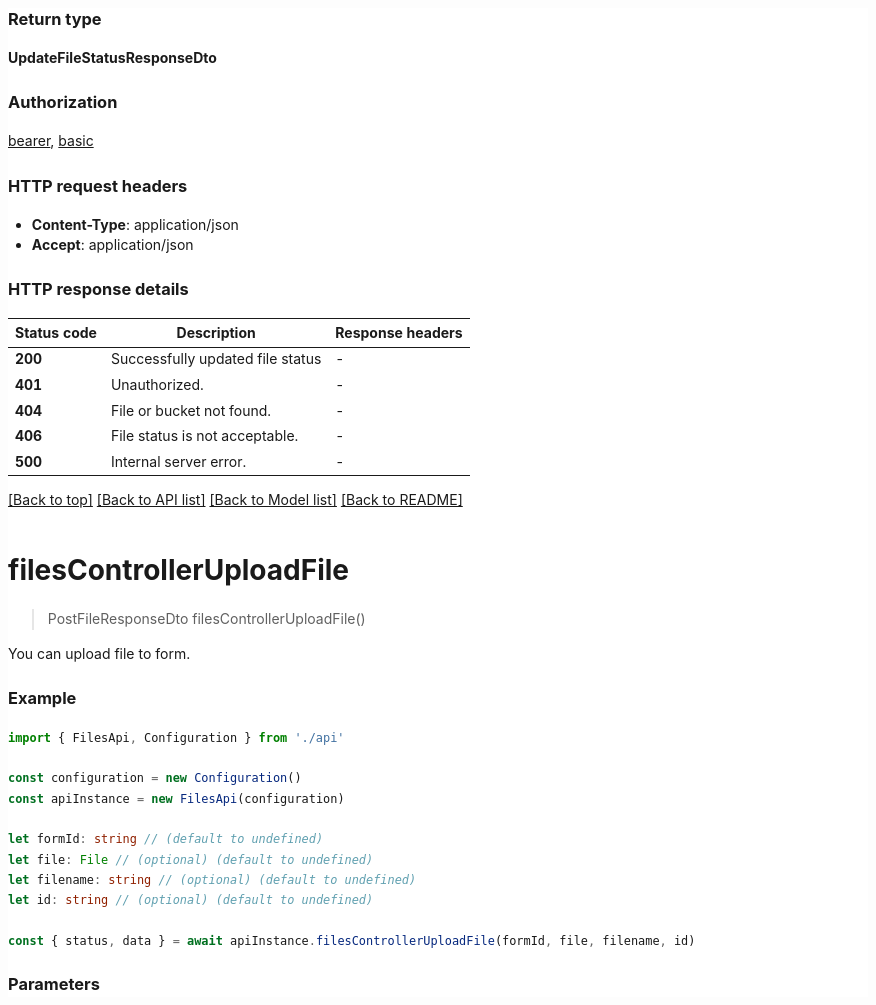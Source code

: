### Return type

**UpdateFileStatusResponseDto**

### Authorization

[bearer](../README.md#bearer), [basic](../README.md#basic)

### HTTP request headers

- **Content-Type**: application/json
- **Accept**: application/json

### HTTP response details

| Status code | Description                      | Response headers |
| ----------- | -------------------------------- | ---------------- |
| **200**     | Successfully updated file status | -                |
| **401**     | Unauthorized.                    | -                |
| **404**     | File or bucket not found.        | -                |
| **406**     | File status is not acceptable.   | -                |
| **500**     | Internal server error.           | -                |

[[Back to top]](#) [[Back to API list]](../README.md#documentation-for-api-endpoints) [[Back to Model list]](../README.md#documentation-for-models) [[Back to README]](../README.md)

# **filesControllerUploadFile**

> PostFileResponseDto filesControllerUploadFile()

You can upload file to form.

### Example

```typescript
import { FilesApi, Configuration } from './api'

const configuration = new Configuration()
const apiInstance = new FilesApi(configuration)

let formId: string // (default to undefined)
let file: File // (optional) (default to undefined)
let filename: string // (optional) (default to undefined)
let id: string // (optional) (default to undefined)

const { status, data } = await apiInstance.filesControllerUploadFile(formId, file, filename, id)
```

### Parameters
